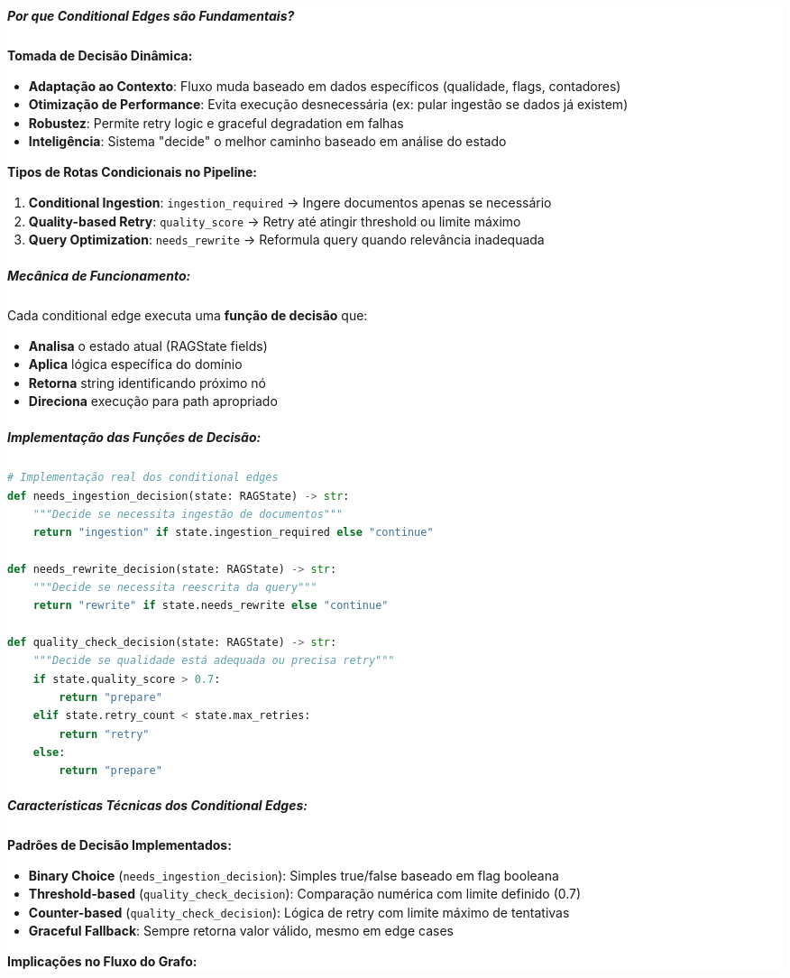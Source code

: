 ##### **Por que Conditional Edges são Fundamentais?**

**Tomada de Decisão Dinâmica:**
- **Adaptação ao Contexto**: Fluxo muda baseado em dados específicos (qualidade, flags, contadores)
- **Otimização de Performance**: Evita execução desnecessária (ex: pular ingestão se dados já existem)
- **Robustez**: Permite retry logic e graceful degradation em falhas
- **Inteligência**: Sistema "decide" o melhor caminho baseado em análise do estado

**Tipos de Rotas Condicionais no Pipeline:**

1. **Conditional Ingestion**: `ingestion_required` → Ingere documentos apenas se necessário
2. **Quality-based Retry**: `quality_score` → Retry até atingir threshold ou limite máximo  
3. **Query Optimization**: `needs_rewrite` → Reformula query quando relevância inadequada

##### **Mecânica de Funcionamento:**

Cada conditional edge executa uma **função de decisão** que:
- **Analisa** o estado atual (RAGState fields)
- **Aplica** lógica específica do domínio  
- **Retorna** string identificando próximo nó
- **Direciona** execução para path apropriado

##### **Implementação das Funções de Decisão:**

```python
# Implementação real dos conditional edges
def needs_ingestion_decision(state: RAGState) -> str:
    """Decide se necessita ingestão de documentos"""
    return "ingestion" if state.ingestion_required else "continue"

def needs_rewrite_decision(state: RAGState) -> str:
    """Decide se necessita reescrita da query"""
    return "rewrite" if state.needs_rewrite else "continue"

def quality_check_decision(state: RAGState) -> str:
    """Decide se qualidade está adequada ou precisa retry"""
    if state.quality_score > 0.7:
        return "prepare"
    elif state.retry_count < state.max_retries:
        return "retry"
    else:
        return "prepare"
```

##### **Características Técnicas dos Conditional Edges:**

**Padrões de Decisão Implementados:**

- **Binary Choice** (`needs_ingestion_decision`): Simples true/false baseado em flag booleana
- **Threshold-based** (`quality_check_decision`): Comparação numérica com limite definido (0.7)
- **Counter-based** (`quality_check_decision`): Lógica de retry com limite máximo de tentativas  
- **Graceful Fallback**: Sempre retorna valor válido, mesmo em edge cases

**Implicações no Fluxo do Grafo:**
